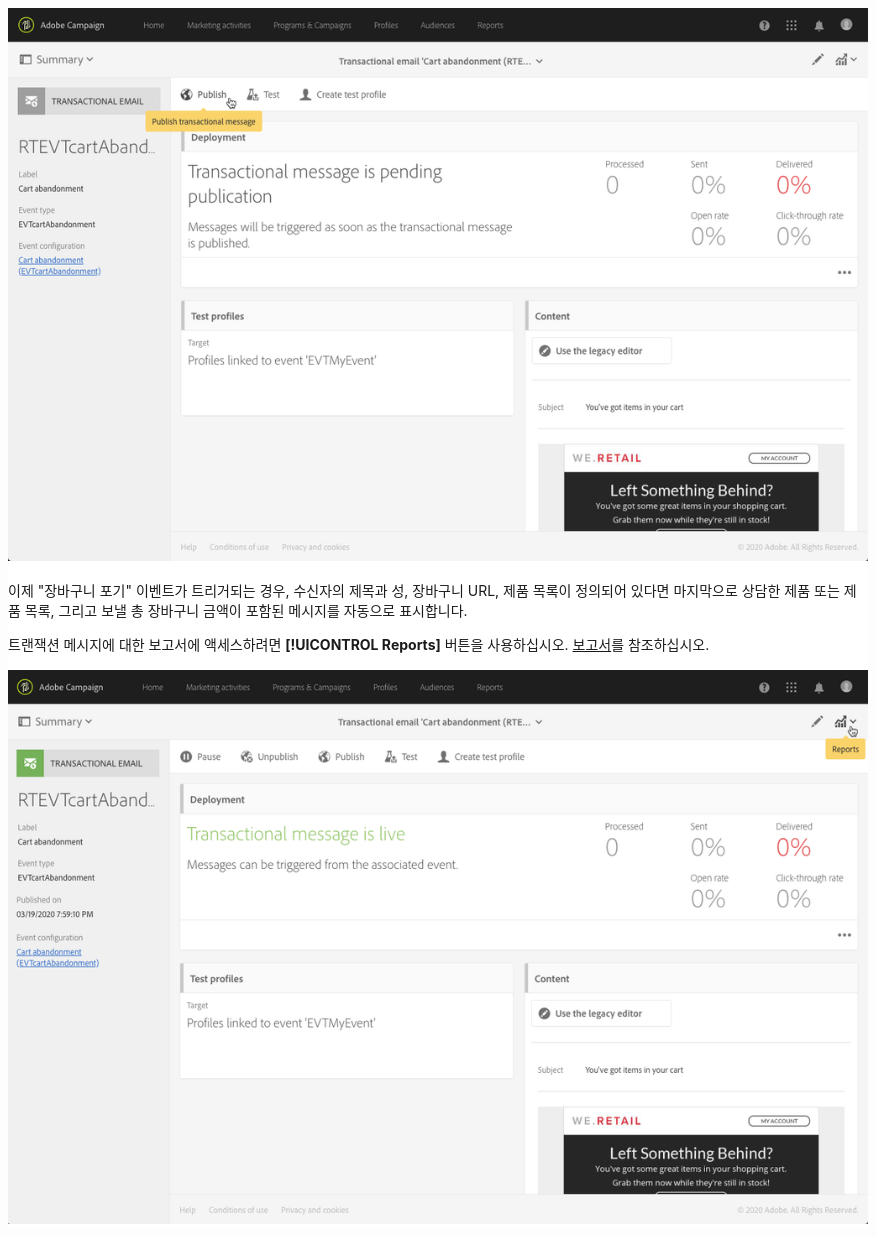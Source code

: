 ![](assets/message-center_12.png)

이제 &quot;장바구니 포기&quot; 이벤트가 트리거되는 경우, 수신자의 제목과 성, 장바구니 URL, 제품 목록이 정의되어 있다면 마지막으로 상담한 제품 또는 제품 목록, 그리고 보낼 총 장바구니 금액이 포함된 메시지를 자동으로 표시합니다.

트랜잭션 메시지에 대한 보고서에 액세스하려면 **[!UICONTROL Reports]** 버튼을 사용하십시오. [보고서](../../reporting/using/about-dynamic-reports.md)를 참조하십시오.

![](assets/message-center_13.png)